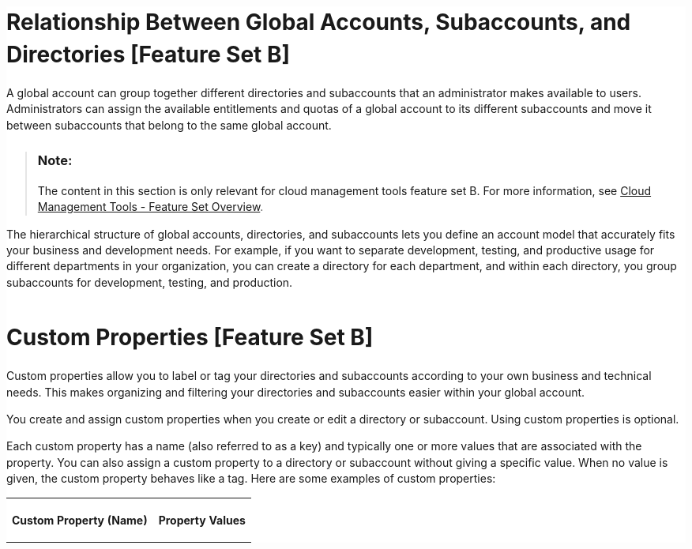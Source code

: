  <a name="loio8ed4a705efa0431b910056c0acdbf377 loio20828fc639954939890d3d74a22c5f66__loio20828fc639954939890d3d74a22c5f66"/>



# Relationship Between Global Accounts, Subaccounts, and Directories \[Feature Set B\]

A global account can group together different directories and subaccounts that an administrator makes available to users. Administrators can assign the available entitlements and quotas of a global account to its different subaccounts and move it between subaccounts that belong to the same global account.



> ### Note:  
> The content in this section is only relevant for cloud management tools feature set B. For more information, see [Cloud Management Tools - Feature Set Overview](https://help.sap.com/viewer/65de2977205c403bbc107264b8eccf4b/Cloud/en-US/caf4e4e23aef4666ad8f125af393dfb2.html).

The hierarchical structure of global accounts, directories, and subaccounts lets you define an account model that accurately fits your business and development needs. For example, if you want to separate development, testing, and productive usage for different departments in your organization, you can create a directory for each department, and within each directory, you group subaccounts for development, testing, and production.

 <a name="loio8ed4a705efa0431b910056c0acdbf377 loioe8663c08ead648faa673b0d63c5b478e__loioe8663c08ead648faa673b0d63c5b478e"/>



# Custom Properties \[Feature Set B\]

Custom properties allow you to label or tag your directories and subaccounts according to your own business and technical needs. This makes organizing and filtering your directories and subaccounts easier within your global account.

You create and assign custom properties when you create or edit a directory or subaccount. Using custom properties is optional.

Each custom property has a name \(also referred to as a key\) and typically one or more values that are associated with the property. You can also assign a custom property to a directory or subaccount without giving a specific value. When no value is given, the custom property behaves like a tag. Here are some examples of custom properties:


<table>
<tr>
<th>

Custom Property \(Name\)



</th>
<th>

Property Values
